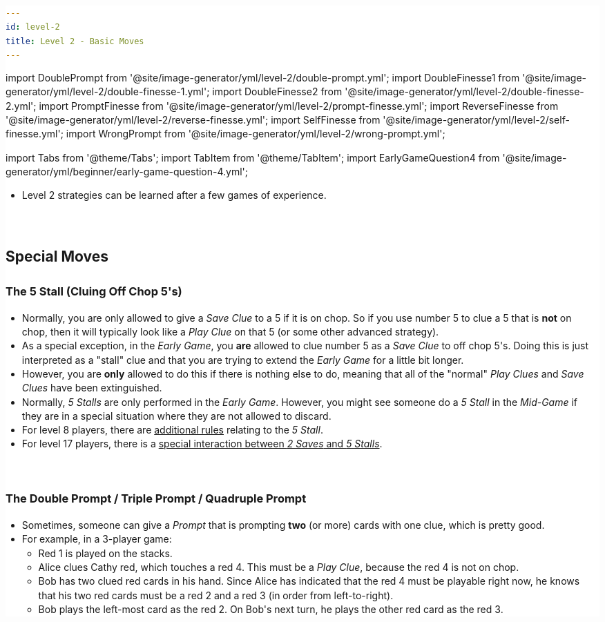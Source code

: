 ```yaml
---
id: level-2
title: Level 2 - Basic Moves
---
```


import DoublePrompt from '@site/image-generator/yml/level-2/double-prompt.yml';
import DoubleFinesse1 from '@site/image-generator/yml/level-2/double-finesse-1.yml';
import DoubleFinesse2 from '@site/image-generator/yml/level-2/double-finesse-2.yml';
import PromptFinesse from '@site/image-generator/yml/level-2/prompt-finesse.yml';
import ReverseFinesse from '@site/image-generator/yml/level-2/reverse-finesse.yml';
import SelfFinesse from '@site/image-generator/yml/level-2/self-finesse.yml';
import WrongPrompt from '@site/image-generator/yml/level-2/wrong-prompt.yml';

import Tabs from '@theme/Tabs';
import TabItem from '@theme/TabItem';
import EarlyGameQuestion4 from '@site/image-generator/yml/beginner/early-game-question-4.yml';

- Level 2 strategies can be learned after a few games of experience.

<br />

## Special Moves

### The 5 Stall (Cluing Off Chop 5's)

- Normally, you are only allowed to give a *Save Clue* to a 5 if it is on chop. So if you use number 5 to clue a 5 that is **not** on chop, then it will typically look like a *Play Clue* on that 5 (or some other advanced strategy).
- As a special exception, in the *Early Game*, you **are** allowed to clue number 5 as a *Save Clue* to off chop 5's. Doing this is just interpreted as a "stall" clue and that you are trying to extend the *Early Game* for a little bit longer.
- However, you are **only** allowed to do this if there is nothing else to do, meaning that all of the "normal" *Play Clues* and *Save Clues* have been extinguished.
- Normally, *5 Stalls* are only performed in the *Early Game*. However, you might see someone do a *5 Stall* in the *Mid-Game* if they are in a special situation where they are not allowed to discard.
- For level 8 players, there are [additional rules](level-8.md#the-5-stall-intermediate-section) relating to the *5 Stall*.
- For level 17 players, there is a [special interaction between *2 Saves* and *5 Stalls*](level-17.md#interaction-between-2-saves--5-stalls).

<br />

### The Double Prompt / Triple Prompt / Quadruple Prompt

- Sometimes, someone can give a *Prompt* that is prompting **two** (or more) cards with one clue, which is pretty good.
- For example, in a 3-player game:
  - Red 1 is played on the stacks.
  - Alice clues Cathy red, which touches a red 4. This must be a *Play Clue*, because the red 4 is not on chop.
  - Bob has two clued red cards in his hand. Since Alice has indicated that the red 4 must be playable right now, he knows that his two red cards must be a red 2 and a red 3 (in order from left-to-right).
  - Bob plays the left-most card as the red 2. On Bob's next turn, he plays the other red card as the red 3.
